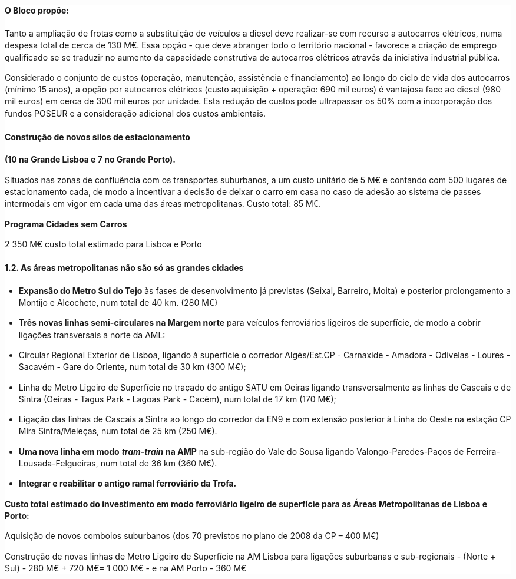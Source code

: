 #### O Bloco propõe:

Tanto a ampliação de frotas como a substituição de veículos a diesel deve realizar-se com recurso a autocarros elétricos, numa despesa total de cerca de 130 M€. Essa opção - que deve abranger todo o território nacional - favorece a criação de emprego qualificado se se traduzir no aumento da capacidade construtiva de autocarros elétricos através da iniciativa industrial pública.

Considerado o conjunto de custos (operação, manutenção, assistência e financiamento) ao longo do ciclo de vida dos autocarros (mínimo 15 anos), a opção por autocarros elétricos (custo aquisição + operação: 690 mil euros) é vantajosa face ao diesel (980 mil euros) em cerca de 300 mil euros por unidade. Esta redução de custos pode ultrapassar os 50% com a incorporação dos fundos POSEUR e a consideração adicional dos custos ambientais.

#### Construção de novos silos de estacionamento
**(10 na Grande Lisboa e 7 no Grande Porto).**

Situados nas zonas de confluência com os transportes suburbanos, a um custo unitário de 5 M€ e contando com 500 lugares de estacionamento cada, de modo a incentivar a decisão de deixar o carro em casa no caso de adesão ao sistema de passes intermodais em vigor em cada uma das áreas metropolitanas. Custo total: 85 M€.

**Programa Cidades sem Carros**

2 350 M€
custo total estimado para Lisboa e Porto

#### 1.2. As áreas metropolitanas não são só as grandes cidades

+ **Expansão do Metro Sul do Tejo** às fases de desenvolvimento já previstas (Seixal, Barreiro, Moita) e posterior prolongamento a Montijo e Alcochete, num total de 40 km. (280 M€)

+ **Três novas linhas semi-circulares na Margem norte** para veículos ferroviários ligeiros de superfície, de modo a cobrir ligações transversais a norte da AML:

+ Circular Regional Exterior de Lisboa, ligando à superfície o corredor Algés/Est.CP - Carnaxide - Amadora - Odivelas - Loures - Sacavém - Gare do Oriente, num total de 30 km (300 M€);

+ Linha de Metro Ligeiro de Superfície no traçado do antigo SATU em Oeiras ligando transversalmente as linhas de Cascais e de Sintra (Oeiras - Tagus Park - Lagoas Park - Cacém), num total de 17 km (170 M€);

+ Ligação das linhas de Cascais a Sintra ao longo do corredor da EN9 e com extensão posterior à Linha do Oeste na estação CP Mira Sintra/Meleças, num total de 25 km (250 M€).

+ **Uma nova linha em modo** **_tram-train_** **na AMP** na sub-região do Vale do Sousa ligando Valongo-Paredes-Paços de Ferreira-Lousada-Felgueiras, num total de 36 km (360 M€).

+ **Integrar e reabilitar o antigo ramal ferroviário da Trofa.**

**Custo total estimado do investimento em modo ferroviário ligeiro de superfície para as Áreas Metropolitanas de Lisboa e Porto:**

Aquisição de novos comboios suburbanos (dos 70 previstos no plano de 2008 da CP – 400 M€)

Construção de novas linhas de Metro Ligeiro de Superfície na AM Lisboa para ligações suburbanas e sub-regionais - (Norte + Sul) - 280 M€ + 720 M€= 1 000 M€ - e na AM Porto - 360 M€
